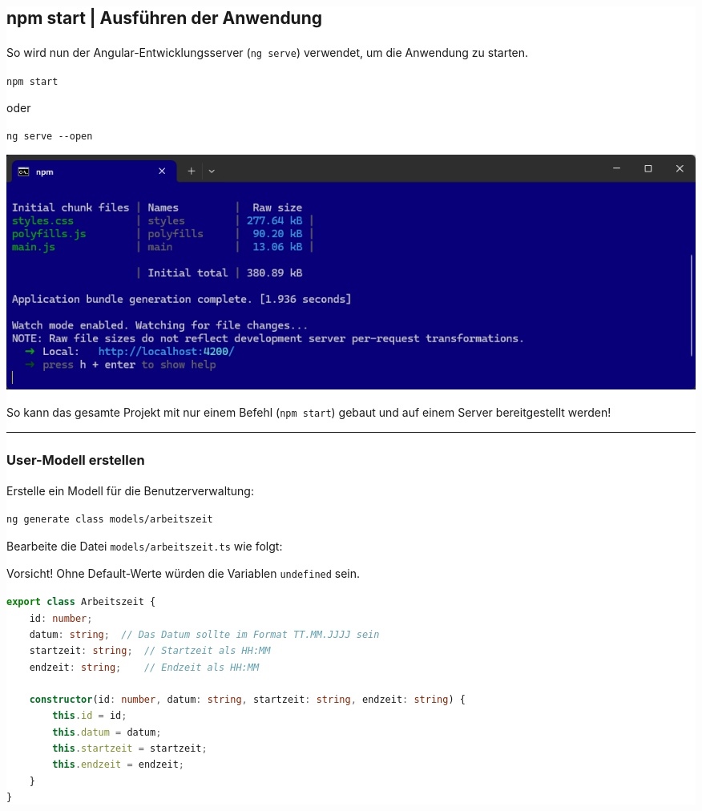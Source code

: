 ## npm start | Ausführen der Anwendung

So wird nun der Angular-Entwicklungsserver (`ng serve`) verwendet, um die Anwendung zu starten.

```` terminal
npm start
````

oder

```` terminal
ng serve --open
````


![Server](./_img/server1.png)


So kann das gesamte Projekt mit nur einem Befehl (`npm start`) gebaut und auf einem Server bereitgestellt werden!

----

### User-Modell erstellen

Erstelle ein Modell für die Benutzerverwaltung:

```terminal
ng generate class models/arbeitszeit
```

Bearbeite die Datei `models/arbeitszeit.ts` wie folgt:

Vorsicht! Ohne Default-Werte würden die Variablen `undefined` sein.

```typescript
export class Arbeitszeit {
    id: number;
    datum: string;  // Das Datum sollte im Format TT.MM.JJJJ sein
    startzeit: string;  // Startzeit als HH:MM
    endzeit: string;    // Endzeit als HH:MM

    constructor(id: number, datum: string, startzeit: string, endzeit: string) {
        this.id = id;
        this.datum = datum;
        this.startzeit = startzeit;
        this.endzeit = endzeit;
    }
}
````
